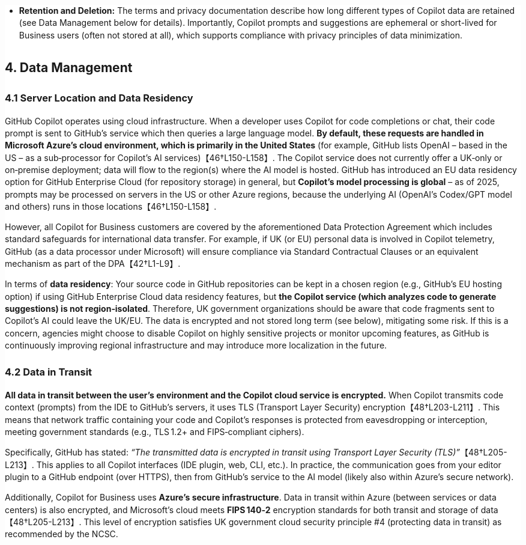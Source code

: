 - **Retention and Deletion:** The terms and privacy documentation describe how long different types of Copilot data are retained (see Data Management below for details). Importantly, Copilot prompts and suggestions are ephemeral or short-lived for Business users (often not stored at all), which supports compliance with privacy principles of data minimization.


## 4. Data Management

### 4.1 Server Location and Data Residency

GitHub Copilot operates using cloud infrastructure. When a developer uses Copilot for code completions or chat, their code prompt is sent to GitHub’s service which then queries a large language model. **By default, these requests are handled in Microsoft Azure’s cloud environment, which is primarily in the United States** (for example, GitHub lists OpenAI – based in the US – as a sub‑processor for Copilot’s AI services)【46†L150-L158】. The Copilot service does not currently offer a UK‑only or on‑premise deployment; data will flow to the region(s) where the AI model is hosted. GitHub has introduced an EU data residency option for GitHub Enterprise Cloud (for repository storage) in general, but **Copilot’s model processing is global** – as of 2025, prompts may be processed on servers in the US or other Azure regions, because the underlying AI (OpenAI’s Codex/GPT model and others) runs in those locations【46†L150-L158】.

However, all Copilot for Business customers are covered by the aforementioned Data Protection Agreement which includes standard safeguards for international data transfer. For example, if UK (or EU) personal data is involved in Copilot telemetry, GitHub (as a data processor under Microsoft) will ensure compliance via Standard Contractual Clauses or an equivalent mechanism as part of the DPA【42†L1-L9】. 

In terms of **data residency**: Your source code in GitHub repositories can be kept in a chosen region (e.g., GitHub’s EU hosting option) if using GitHub Enterprise Cloud data residency features, but **the Copilot service (which analyzes code to generate suggestions) is not region‑isolated**. Therefore, UK government organizations should be aware that code fragments sent to Copilot’s AI could leave the UK/EU. The data is encrypted and not stored long term (see below), mitigating some risk. If this is a concern, agencies might choose to disable Copilot on highly sensitive projects or monitor upcoming features, as GitHub is continuously improving regional infrastructure and may introduce more localization in the future.

### 4.2 Data in Transit

**All data in transit between the user’s environment and the Copilot cloud service is encrypted.** When Copilot transmits code context (prompts) from the IDE to GitHub’s servers, it uses TLS (Transport Layer Security) encryption【48†L203-L211】. This means that network traffic containing your code and Copilot’s responses is protected from eavesdropping or interception, meeting government standards (e.g., TLS 1.2+ and FIPS‑compliant ciphers).

Specifically, GitHub has stated: *“The transmitted data is encrypted in transit using Transport Layer Security (TLS)”*【48†L205-L213】. This applies to all Copilot interfaces (IDE plugin, web, CLI, etc.). In practice, the communication goes from your editor plugin to a GitHub endpoint (over HTTPS), then from GitHub’s service to the AI model (likely also within Azure’s secure network).

Additionally, Copilot for Business uses **Azure’s secure infrastructure**. Data in transit within Azure (between services or data centers) is also encrypted, and Microsoft’s cloud meets **FIPS 140‑2** encryption standards for both transit and storage of data【48†L205-L213】. This level of encryption satisfies UK government cloud security principle #4 (protecting data in transit) as recommended by the NCSC.
